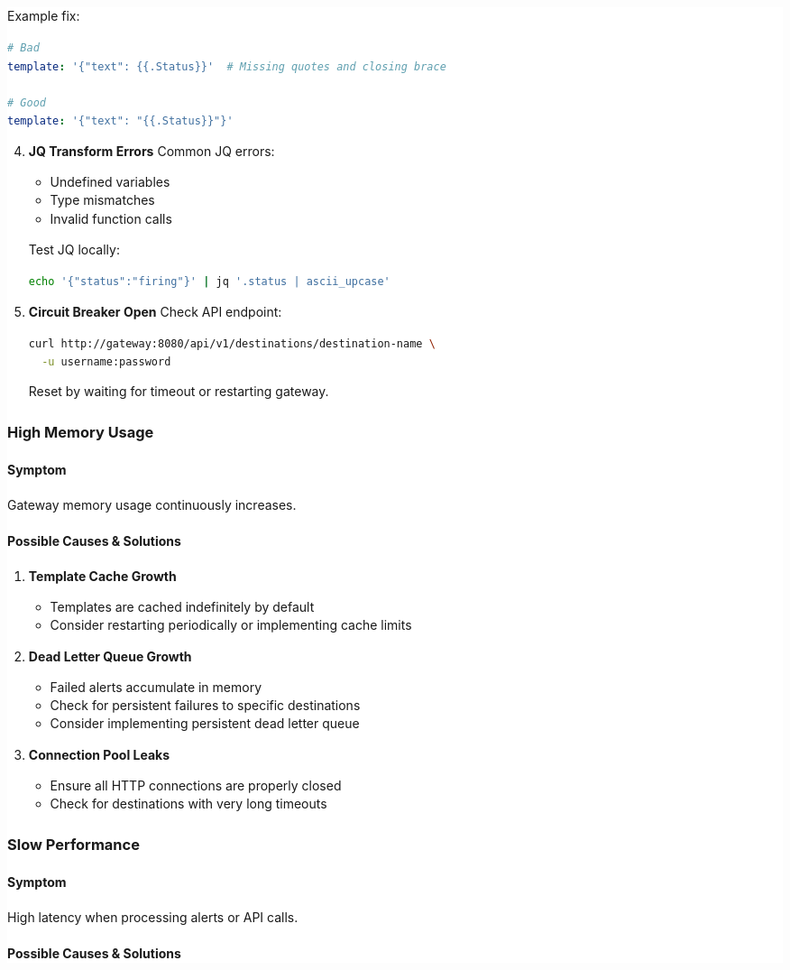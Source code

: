    Example fix:
   ```yaml
   # Bad
   template: '{"text": {{.Status}}'  # Missing quotes and closing brace
   
   # Good
   template: '{"text": "{{.Status}}"}'
   ```

4. **JQ Transform Errors**
   Common JQ errors:
   - Undefined variables
   - Type mismatches
   - Invalid function calls
   
   Test JQ locally:
   ```bash
   echo '{"status":"firing"}' | jq '.status | ascii_upcase'
   ```

5. **Circuit Breaker Open**
   Check API endpoint:
   ```bash
   curl http://gateway:8080/api/v1/destinations/destination-name \
     -u username:password
   ```
   
   Reset by waiting for timeout or restarting gateway.

### High Memory Usage

#### Symptom
Gateway memory usage continuously increases.

#### Possible Causes & Solutions

1. **Template Cache Growth**
   - Templates are cached indefinitely by default
   - Consider restarting periodically or implementing cache limits

2. **Dead Letter Queue Growth**
   - Failed alerts accumulate in memory
   - Check for persistent failures to specific destinations
   - Consider implementing persistent dead letter queue

3. **Connection Pool Leaks**
   - Ensure all HTTP connections are properly closed
   - Check for destinations with very long timeouts

### Slow Performance

#### Symptom
High latency when processing alerts or API calls.

#### Possible Causes & Solutions
